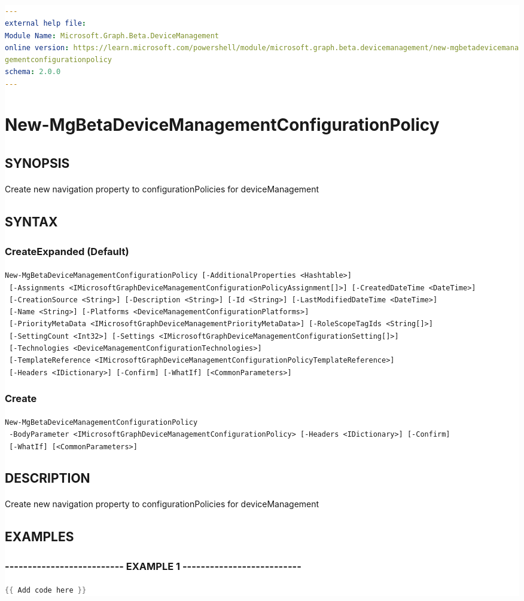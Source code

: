 ```yaml
---
external help file:
Module Name: Microsoft.Graph.Beta.DeviceManagement
online version: https://learn.microsoft.com/powershell/module/microsoft.graph.beta.devicemanagement/new-mgbetadevicemanagementconfigurationpolicy
schema: 2.0.0
---
```


# New-MgBetaDeviceManagementConfigurationPolicy

## SYNOPSIS
Create new navigation property to configurationPolicies for deviceManagement

## SYNTAX

### CreateExpanded (Default)
```
New-MgBetaDeviceManagementConfigurationPolicy [-AdditionalProperties <Hashtable>]
 [-Assignments <IMicrosoftGraphDeviceManagementConfigurationPolicyAssignment[]>] [-CreatedDateTime <DateTime>]
 [-CreationSource <String>] [-Description <String>] [-Id <String>] [-LastModifiedDateTime <DateTime>]
 [-Name <String>] [-Platforms <DeviceManagementConfigurationPlatforms>]
 [-PriorityMetaData <IMicrosoftGraphDeviceManagementPriorityMetaData>] [-RoleScopeTagIds <String[]>]
 [-SettingCount <Int32>] [-Settings <IMicrosoftGraphDeviceManagementConfigurationSetting[]>]
 [-Technologies <DeviceManagementConfigurationTechnologies>]
 [-TemplateReference <IMicrosoftGraphDeviceManagementConfigurationPolicyTemplateReference>]
 [-Headers <IDictionary>] [-Confirm] [-WhatIf] [<CommonParameters>]
```

### Create
```
New-MgBetaDeviceManagementConfigurationPolicy
 -BodyParameter <IMicrosoftGraphDeviceManagementConfigurationPolicy> [-Headers <IDictionary>] [-Confirm]
 [-WhatIf] [<CommonParameters>]
```

## DESCRIPTION
Create new navigation property to configurationPolicies for deviceManagement

## EXAMPLES

### -------------------------- EXAMPLE 1 --------------------------
```powershell
{{ Add code here }}
```
